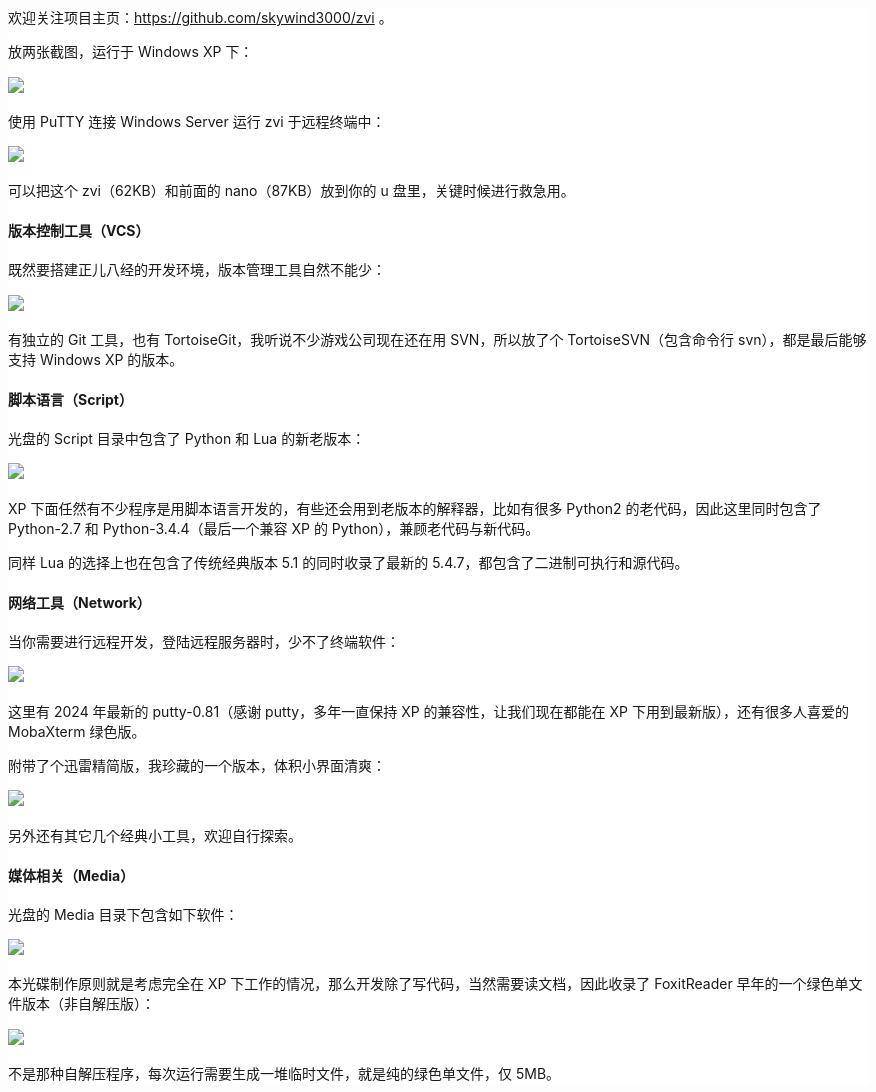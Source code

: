 欢迎关注项目主页：https://github.com/skywind3000/zvi 。

放两张截图，运行于 Windows XP 下：

![](https://skywind3000.github.io/images/p/zvi/zvi_xp.png)

使用 PuTTY 连接 Windows Server 运行 zvi 于远程终端中：

![](https://skywind3000.github.io/images/p/zvi/zvi_ssh.png)

可以把这个 zvi（62KB）和前面的 nano（87KB）放到你的 u 盘里，关键时候进行救急用。

#### 版本控制工具（VCS）

既然要搭建正儿八经的开发环境，版本管理工具自然不能少：
 
![](https://skywind3000.github.io/images/blog/2024/xp/vcs.png)

有独立的 Git 工具，也有 TortoiseGit，我听说不少游戏公司现在还在用 SVN，所以放了个  TortoiseSVN（包含命令行 svn），都是最后能够支持 Windows XP 的版本。

#### 脚本语言（Script）

光盘的 Script 目录中包含了 Python 和 Lua 的新老版本：

![](https://skywind3000.github.io/images/blog/2024/xp/dir_script.png)

XP 下面任然有不少程序是用脚本语言开发的，有些还会用到老版本的解释器，比如有很多 Python2 的老代码，因此这里同时包含了 Python-2.7 和 Python-3.4.4（最后一个兼容 XP 的 Python），兼顾老代码与新代码。

同样 Lua 的选择上也在包含了传统经典版本 5.1 的同时收录了最新的 5.4.7，都包含了二进制可执行和源代码。

#### 网络工具（Network）

当你需要进行远程开发，登陆远程服务器时，少不了终端软件：

![](https://skywind3000.github.io/images/blog/2024/xp/dir_network.png)

这里有 2024 年最新的 putty-0.81（感谢 putty，多年一直保持 XP 的兼容性，让我们现在都能在 XP 下用到最新版），还有很多人喜爱的 MobaXterm 绿色版。

附带了个迅雷精简版，我珍藏的一个版本，体积小界面清爽：

![](https://skywind3000.github.io/images/blog/2024/xp/minithunder.png)

另外还有其它几个经典小工具，欢迎自行探索。

#### 媒体相关（Media）

光盘的 Media 目录下包含如下软件：

![](https://skywind3000.github.io/images/blog/2024/xp/dir_media.png)

本光碟制作原则就是考虑完全在 XP 下工作的情况，那么开发除了写代码，当然需要读文档，因此收录了 FoxitReader 早年的一个绿色单文件版本（非自解压版）：

![](https://skywind3000.github.io/images/blog/2024/xp/foxitxp.png)

不是那种自解压程序，每次运行需要生成一堆临时文件，就是纯的绿色单文件，仅 5MB。

